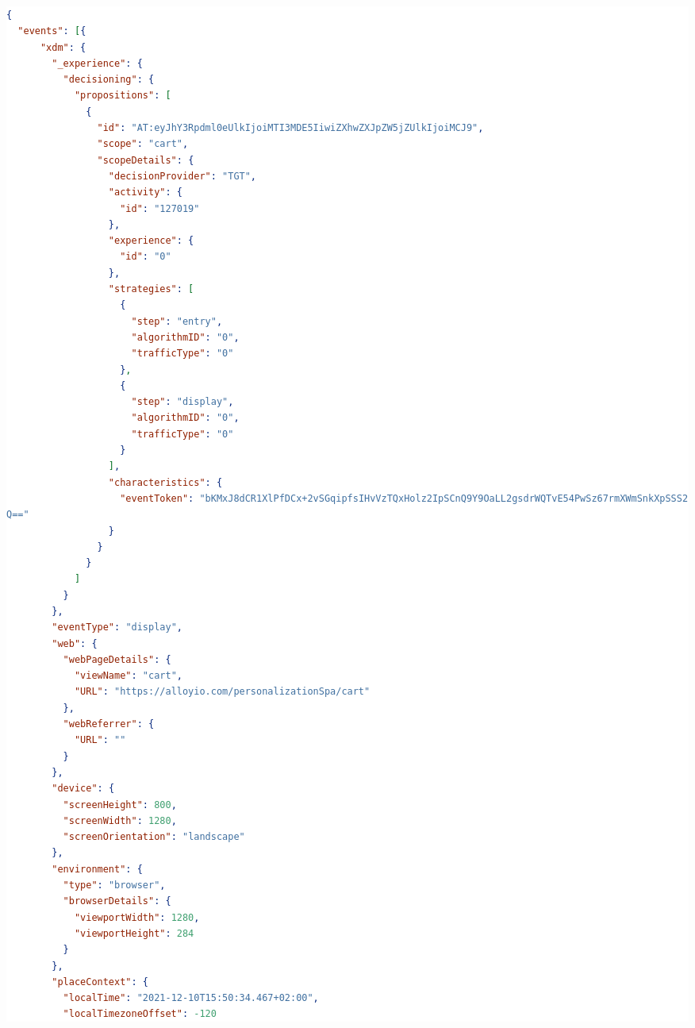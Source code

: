 ```json
{
  "events": [{
      "xdm": {
        "_experience": {
          "decisioning": {
            "propositions": [
              {
                "id": "AT:eyJhY3Rpdml0eUlkIjoiMTI3MDE5IiwiZXhwZXJpZW5jZUlkIjoiMCJ9",
                "scope": "cart",
                "scopeDetails": {
                  "decisionProvider": "TGT",
                  "activity": {
                    "id": "127019"
                  },
                  "experience": {
                    "id": "0"
                  },
                  "strategies": [
                    {
                      "step": "entry",
                      "algorithmID": "0",
                      "trafficType": "0"
                    },
                    {
                      "step": "display",
                      "algorithmID": "0",
                      "trafficType": "0"
                    }
                  ],
                  "characteristics": {
                    "eventToken": "bKMxJ8dCR1XlPfDCx+2vSGqipfsIHvVzTQxHolz2IpSCnQ9Y9OaLL2gsdrWQTvE54PwSz67rmXWmSnkXpSSS2Q=="
                  }
                }
              }
            ]
          }
        },
        "eventType": "display",
        "web": {
          "webPageDetails": {
            "viewName": "cart",
            "URL": "https://alloyio.com/personalizationSpa/cart"
          },
          "webReferrer": {
            "URL": ""
          }
        },
        "device": {
          "screenHeight": 800,
          "screenWidth": 1280,
          "screenOrientation": "landscape"
        },
        "environment": {
          "type": "browser",
          "browserDetails": {
            "viewportWidth": 1280,
            "viewportHeight": 284
          }
        },
        "placeContext": {
          "localTime": "2021-12-10T15:50:34.467+02:00",
          "localTimezoneOffset": -120
```